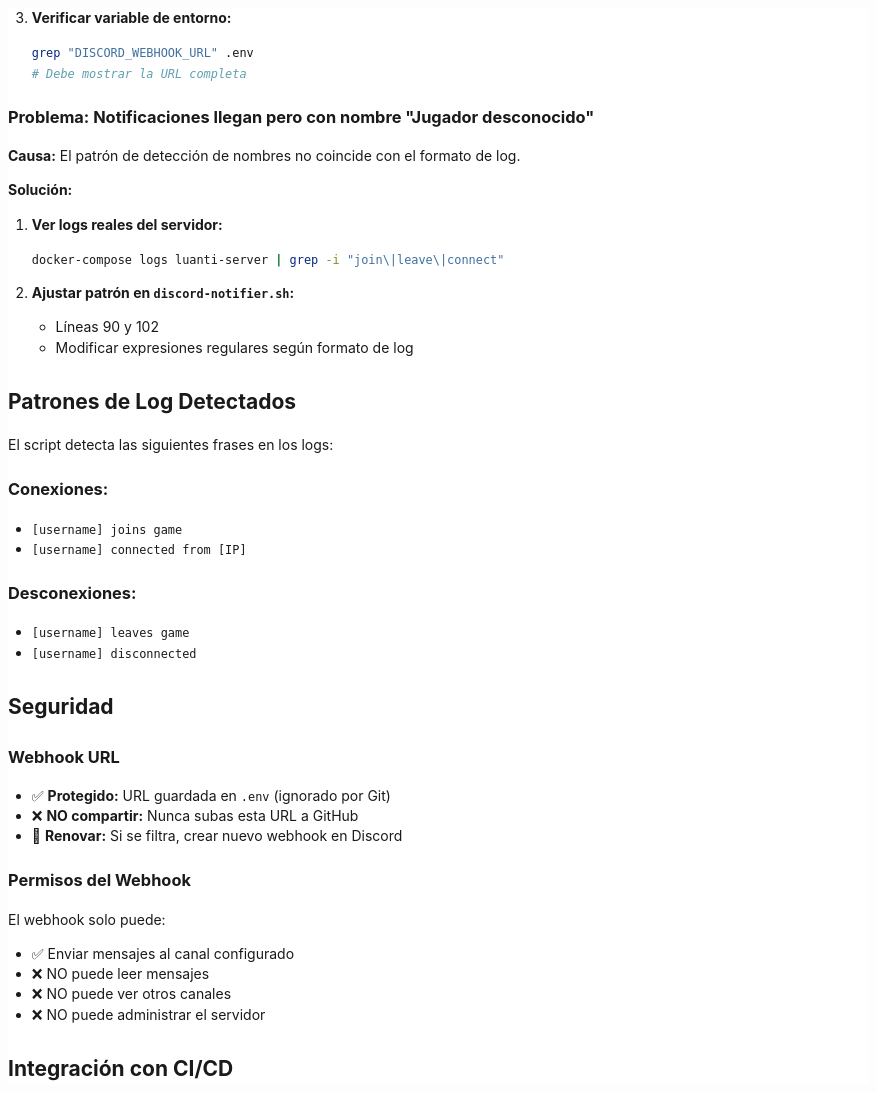 3. **Verificar variable de entorno:**
   ```bash
   grep "DISCORD_WEBHOOK_URL" .env
   # Debe mostrar la URL completa
   ```

### Problema: Notificaciones llegan pero con nombre "Jugador desconocido"

**Causa:** El patrón de detección de nombres no coincide con el formato de log.

**Solución:**

1. **Ver logs reales del servidor:**
   ```bash
   docker-compose logs luanti-server | grep -i "join\|leave\|connect"
   ```

2. **Ajustar patrón en `discord-notifier.sh`:**
   - Líneas 90 y 102
   - Modificar expresiones regulares según formato de log

## Patrones de Log Detectados

El script detecta las siguientes frases en los logs:

### Conexiones:
- `[username] joins game`
- `[username] connected from [IP]`

### Desconexiones:
- `[username] leaves game`
- `[username] disconnected`

## Seguridad

### Webhook URL

- ✅ **Protegido:** URL guardada en `.env` (ignorado por Git)
- ❌ **NO compartir:** Nunca subas esta URL a GitHub
- 🔄 **Renovar:** Si se filtra, crear nuevo webhook en Discord

### Permisos del Webhook

El webhook solo puede:
- ✅ Enviar mensajes al canal configurado
- ❌ NO puede leer mensajes
- ❌ NO puede ver otros canales
- ❌ NO puede administrar el servidor

## Integración con CI/CD
